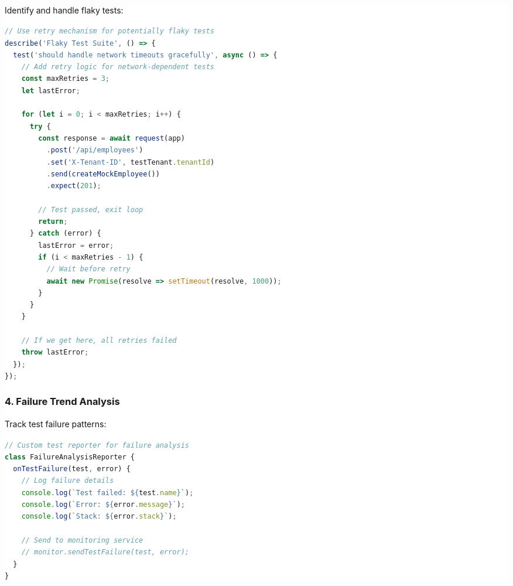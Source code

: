 Identify and handle flaky tests:

```javascript
// Use retry mechanism for potentially flaky tests
describe('Flaky Test Suite', () => {
  test('should handle network timeouts gracefully', async () => {
    // Add retry logic for network-dependent tests
    const maxRetries = 3;
    let lastError;
    
    for (let i = 0; i < maxRetries; i++) {
      try {
        const response = await request(app)
          .post('/api/employees')
          .set('X-Tenant-ID', testTenant.tenantId)
          .send(createMockEmployee())
          .expect(201);
        
        // Test passed, exit loop
        return;
      } catch (error) {
        lastError = error;
        if (i < maxRetries - 1) {
          // Wait before retry
          await new Promise(resolve => setTimeout(resolve, 1000));
        }
      }
    }
    
    // If we get here, all retries failed
    throw lastError;
  });
});
```

### 4. Failure Trend Analysis

Track test failure patterns:

```javascript
// Custom test reporter for failure analysis
class FailureAnalysisReporter {
  onTestFailure(test, error) {
    // Log failure details
    console.log(`Test failed: ${test.name}`);
    console.log(`Error: ${error.message}`);
    console.log(`Stack: ${error.stack}`);
    
    // Send to monitoring service
    // monitor.sendTestFailure(test, error);
  }
}
```
